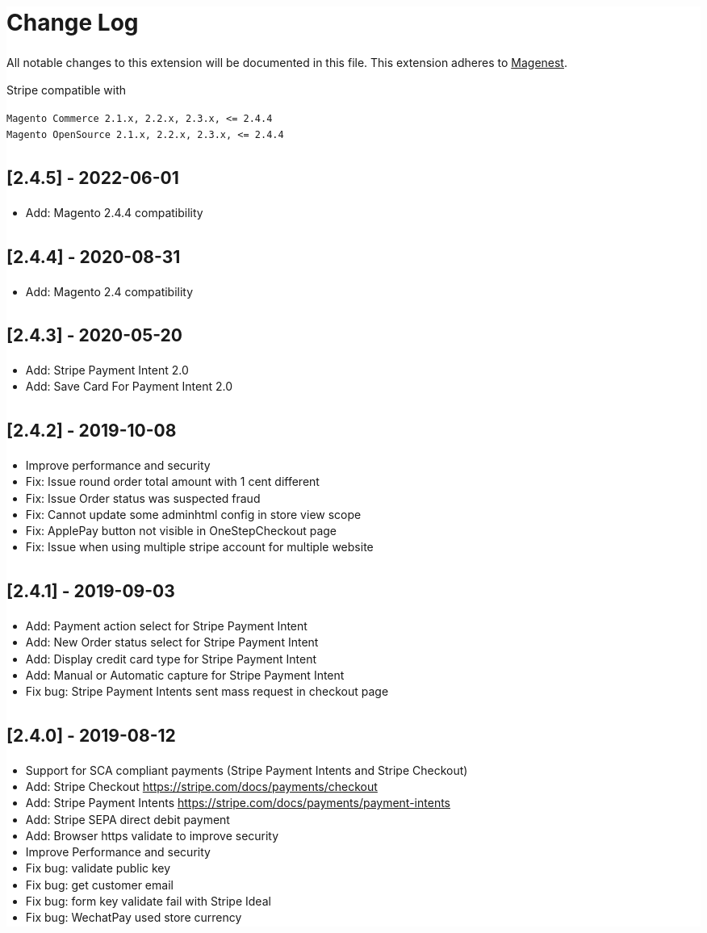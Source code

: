 # Change Log
All notable changes to this extension will be documented in this file.
This extension adheres to [Magenest](http://magenest.com/).


Stripe compatible with 
```
Magento Commerce 2.1.x, 2.2.x, 2.3.x, <= 2.4.4
Magento OpenSource 2.1.x, 2.2.x, 2.3.x, <= 2.4.4
```
## [2.4.5] - 2022-06-01
-   Add: Magento 2.4.4 compatibility

## [2.4.4] - 2020-08-31
-   Add: Magento 2.4 compatibility

## [2.4.3] - 2020-05-20
-   Add: Stripe Payment Intent 2.0
-   Add: Save Card For Payment Intent 2.0

## [2.4.2] - 2019-10-08
-   Improve performance and security
-   Fix: Issue round order total amount with 1 cent different
-   Fix: Issue Order status was suspected fraud
-   Fix: Cannot update some adminhtml config in store view scope
-   Fix: ApplePay button not visible in OneStepCheckout page
-   Fix: Issue when using multiple stripe account for multiple website

## [2.4.1] - 2019-09-03
-   Add: Payment action select for Stripe Payment Intent
-   Add: New Order status select for Stripe Payment Intent
-   Add: Display credit card type for Stripe Payment Intent
-   Add: Manual or Automatic capture for Stripe Payment Intent
-   Fix bug: Stripe Payment Intents sent mass request in checkout page

## [2.4.0] - 2019-08-12
-   Support for SCA compliant payments (Stripe Payment Intents and Stripe Checkout)
-   Add: Stripe Checkout https://stripe.com/docs/payments/checkout
-   Add: Stripe Payment Intents https://stripe.com/docs/payments/payment-intents
-   Add: Stripe SEPA direct debit payment
-   Add: Browser https validate to improve security
-   Improve Performance and security
-   Fix bug: validate public key
-   Fix bug: get customer email
-   Fix bug: form key validate fail with Stripe Ideal
-   Fix bug: WechatPay used store currency

